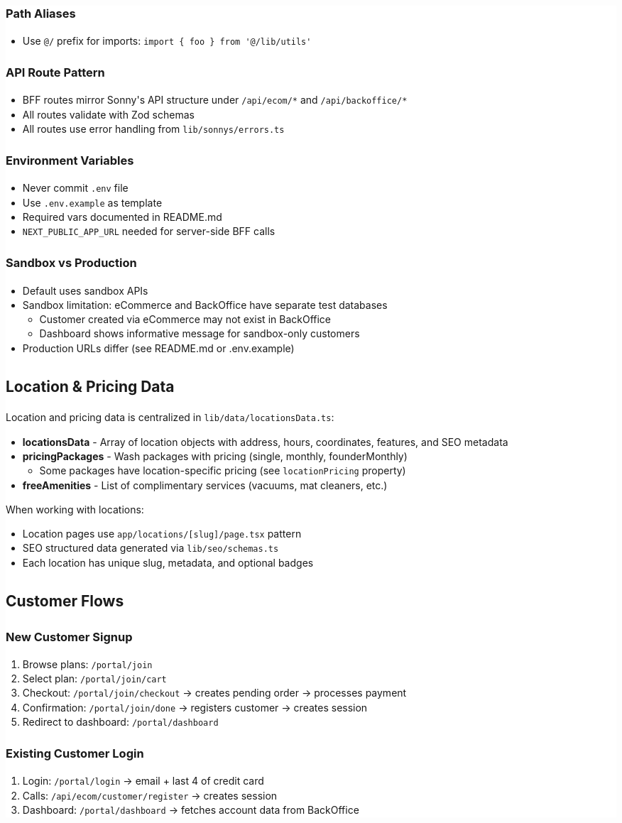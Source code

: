 ### Path Aliases
- Use `@/` prefix for imports: `import { foo } from '@/lib/utils'`

### API Route Pattern
- BFF routes mirror Sonny's API structure under `/api/ecom/*` and `/api/backoffice/*`
- All routes validate with Zod schemas
- All routes use error handling from `lib/sonnys/errors.ts`

### Environment Variables
- Never commit `.env` file
- Use `.env.example` as template
- Required vars documented in README.md
- `NEXT_PUBLIC_APP_URL` needed for server-side BFF calls

### Sandbox vs Production
- Default uses sandbox APIs
- Sandbox limitation: eCommerce and BackOffice have separate test databases
  - Customer created via eCommerce may not exist in BackOffice
  - Dashboard shows informative message for sandbox-only customers
- Production URLs differ (see README.md or .env.example)

## Location & Pricing Data

Location and pricing data is centralized in `lib/data/locationsData.ts`:

- **locationsData** - Array of location objects with address, hours, coordinates, features, and SEO metadata
- **pricingPackages** - Wash packages with pricing (single, monthly, founderMonthly)
  - Some packages have location-specific pricing (see `locationPricing` property)
- **freeAmenities** - List of complimentary services (vacuums, mat cleaners, etc.)

When working with locations:
- Location pages use `app/locations/[slug]/page.tsx` pattern
- SEO structured data generated via `lib/seo/schemas.ts`
- Each location has unique slug, metadata, and optional badges

## Customer Flows

### New Customer Signup
1. Browse plans: `/portal/join`
2. Select plan: `/portal/join/cart`
3. Checkout: `/portal/join/checkout` → creates pending order → processes payment
4. Confirmation: `/portal/join/done` → registers customer → creates session
5. Redirect to dashboard: `/portal/dashboard`

### Existing Customer Login
1. Login: `/portal/login` → email + last 4 of credit card
2. Calls: `/api/ecom/customer/register` → creates session
3. Dashboard: `/portal/dashboard` → fetches account data from BackOffice
